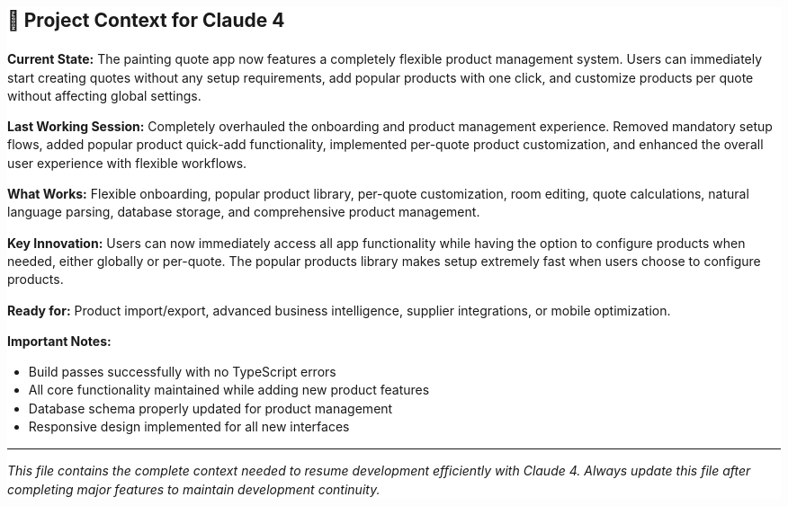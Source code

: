 ## 🎯 Project Context for Claude 4

**Current State:** The painting quote app now features a completely flexible product management system. Users can immediately start creating quotes without any setup requirements, add popular products with one click, and customize products per quote without affecting global settings.

**Last Working Session:** Completely overhauled the onboarding and product management experience. Removed mandatory setup flows, added popular product quick-add functionality, implemented per-quote product customization, and enhanced the overall user experience with flexible workflows.

**What Works:** Flexible onboarding, popular product library, per-quote customization, room editing, quote calculations, natural language parsing, database storage, and comprehensive product management.

**Key Innovation:** Users can now immediately access all app functionality while having the option to configure products when needed, either globally or per-quote. The popular products library makes setup extremely fast when users choose to configure products.

**Ready for:** Product import/export, advanced business intelligence, supplier integrations, or mobile optimization.

**Important Notes:**
- Build passes successfully with no TypeScript errors
- All core functionality maintained while adding new product features
- Database schema properly updated for product management
- Responsive design implemented for all new interfaces

---

*This file contains the complete context needed to resume development efficiently with Claude 4. Always update this file after completing major features to maintain development continuity.*